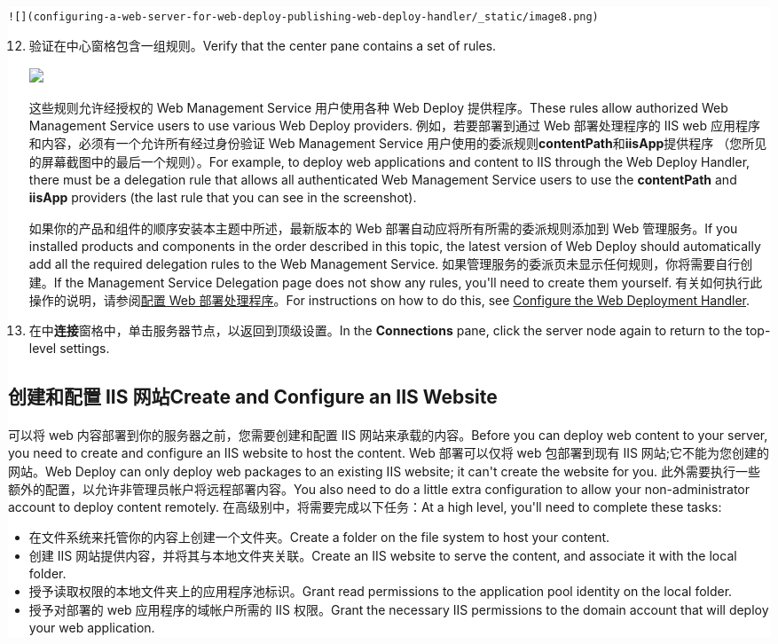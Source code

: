     ![](configuring-a-web-server-for-web-deploy-publishing-web-deploy-handler/_static/image8.png)
12. <span data-ttu-id="ec4c8-221">验证在中心窗格包含一组规则。</span><span class="sxs-lookup"><span data-stu-id="ec4c8-221">Verify that the center pane contains a set of rules.</span></span>

    ![](configuring-a-web-server-for-web-deploy-publishing-web-deploy-handler/_static/image9.png)

    <span data-ttu-id="ec4c8-222">这些规则允许经授权的 Web Management Service 用户使用各种 Web Deploy 提供程序。</span><span class="sxs-lookup"><span data-stu-id="ec4c8-222">These rules allow authorized Web Management Service users to use various Web Deploy providers.</span></span> <span data-ttu-id="ec4c8-223">例如，若要部署到通过 Web 部署处理程序的 IIS web 应用程序和内容，必须有一个允许所有经过身份验证 Web Management Service 用户使用的委派规则**contentPath**和**iisApp**提供程序 （您所见的屏幕截图中的最后一个规则）。</span><span class="sxs-lookup"><span data-stu-id="ec4c8-223">For example, to deploy web applications and content to IIS through the Web Deploy Handler, there must be a delegation rule that allows all authenticated Web Management Service users to use the **contentPath** and **iisApp** providers (the last rule that you can see in the screenshot).</span></span>

    <span data-ttu-id="ec4c8-224">如果你的产品和组件的顺序安装本主题中所述，最新版本的 Web 部署自动应将所有所需的委派规则添加到 Web 管理服务。</span><span class="sxs-lookup"><span data-stu-id="ec4c8-224">If you installed products and components in the order described in this topic, the latest version of Web Deploy should automatically add all the required delegation rules to the Web Management Service.</span></span> <span data-ttu-id="ec4c8-225">如果管理服务的委派页未显示任何规则，你将需要自行创建。</span><span class="sxs-lookup"><span data-stu-id="ec4c8-225">If the Management Service Delegation page does not show any rules, you'll need to create them yourself.</span></span> <span data-ttu-id="ec4c8-226">有关如何执行此操作的说明，请参阅[配置 Web 部署处理程序](https://go.microsoft.com/?linkid=9805124)。</span><span class="sxs-lookup"><span data-stu-id="ec4c8-226">For instructions on how to do this, see [Configure the Web Deployment Handler](https://go.microsoft.com/?linkid=9805124).</span></span>
13. <span data-ttu-id="ec4c8-227">在中**连接**窗格中，单击服务器节点，以返回到顶级设置。</span><span class="sxs-lookup"><span data-stu-id="ec4c8-227">In the **Connections** pane, click the server node again to return to the top-level settings.</span></span>

## <a name="create-and-configure-an-iis-website"></a><span data-ttu-id="ec4c8-228">创建和配置 IIS 网站</span><span class="sxs-lookup"><span data-stu-id="ec4c8-228">Create and Configure an IIS Website</span></span>

<span data-ttu-id="ec4c8-229">可以将 web 内容部署到你的服务器之前，您需要创建和配置 IIS 网站来承载的内容。</span><span class="sxs-lookup"><span data-stu-id="ec4c8-229">Before you can deploy web content to your server, you need to create and configure an IIS website to host the content.</span></span> <span data-ttu-id="ec4c8-230">Web 部署可以仅将 web 包部署到现有 IIS 网站;它不能为您创建的网站。</span><span class="sxs-lookup"><span data-stu-id="ec4c8-230">Web Deploy can only deploy web packages to an existing IIS website; it can't create the website for you.</span></span> <span data-ttu-id="ec4c8-231">此外需要执行一些额外的配置，以允许非管理员帐户将远程部署内容。</span><span class="sxs-lookup"><span data-stu-id="ec4c8-231">You also need to do a little extra configuration to allow your non-administrator account to deploy content remotely.</span></span> <span data-ttu-id="ec4c8-232">在高级别中，将需要完成以下任务：</span><span class="sxs-lookup"><span data-stu-id="ec4c8-232">At a high level, you'll need to complete these tasks:</span></span>

- <span data-ttu-id="ec4c8-233">在文件系统来托管你的内容上创建一个文件夹。</span><span class="sxs-lookup"><span data-stu-id="ec4c8-233">Create a folder on the file system to host your content.</span></span>
- <span data-ttu-id="ec4c8-234">创建 IIS 网站提供内容，并将其与本地文件夹关联。</span><span class="sxs-lookup"><span data-stu-id="ec4c8-234">Create an IIS website to serve the content, and associate it with the local folder.</span></span>
- <span data-ttu-id="ec4c8-235">授予读取权限的本地文件夹上的应用程序池标识。</span><span class="sxs-lookup"><span data-stu-id="ec4c8-235">Grant read permissions to the application pool identity on the local folder.</span></span>
- <span data-ttu-id="ec4c8-236">授予对部署的 web 应用程序的域帐户所需的 IIS 权限。</span><span class="sxs-lookup"><span data-stu-id="ec4c8-236">Grant the necessary IIS permissions to the domain account that will deploy your web application.</span></span>
